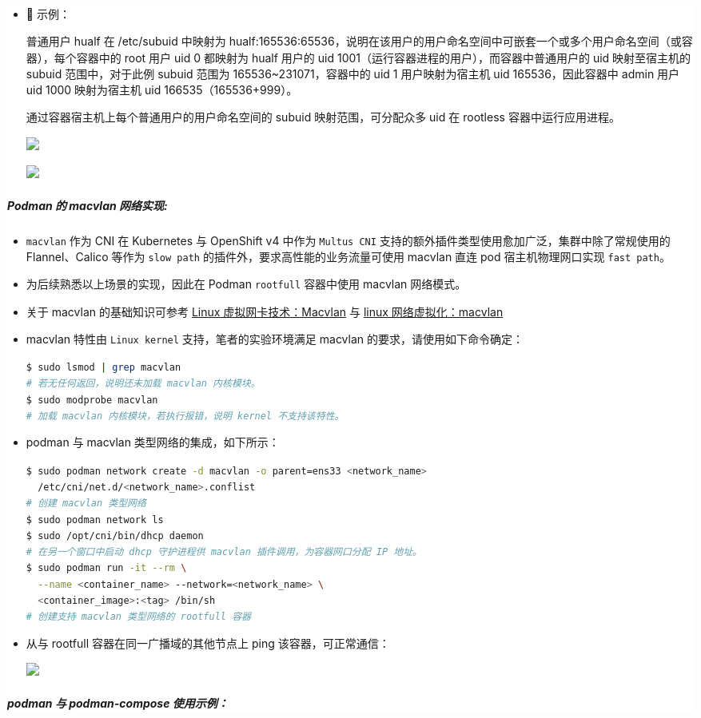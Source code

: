 - 🚀 示例：

  普通用户 hualf 在 /etc/subuid 中映射为 hualf:165536:65536，说明在该用户的用户命名空间中可嵌套一个或多个用户命名空间（或容器），每个容器中的 root 用户 uid 0 都映射为 hualf 用户的 uid 1001（运行容器进程的用户），而容器中普通用户的 uid 映射至宿主机的 subuid 范围中，对于此例 subuid 范围为 165536~231071，容器中的 uid 1 用户映射为宿主机 uid 165536，因此容器中 admin 用户 uid 1000 映射为宿主机 uid 166535（165536+999）。

  通过容器宿主机上每个普通用户的用户命名空间的 subuid 映射范围，可分配众多 uid 在 rootless 容器中运行应用进程。

  ![](D:\Linux操作系统与编程语言汇总\Typora文档汇总\Container\pictures\Podman容器使用与原理\user-namespace-subuid-mapping-1-edited.png)

  ![](D:\Linux操作系统与编程语言汇总\Typora文档汇总\Container\pictures\Podman容器使用与原理\user-namespace-subuid-mapping-2-edited.png)



##### Podman 的 macvlan 网络实现:

- `macvlan` 作为 CNI 在 Kubernetes 与 OpenShift v4 中作为 `Multus CNI` 支持的额外插件类型使用愈加广泛，集群中除了常规使用的 Flannel、Calico 等作为 `slow path` 的插件外，要求高性能的业务流量可使用 macvlan 直连 pod 宿主机物理网口实现 `fast path`。

- 为后续熟悉以上场景的实现，因此在 Podman `rootfull` 容器中使用 macvlan 网络模式。

- 关于 macvlan 的基础知识可参考 [Linux 虚拟网卡技术：Macvlan](https://mp.weixin.qq.com/s?__biz=MzU1MzY4NzQ1OA==&mid=2247484064&idx=1&sn=ffd745069b6c4aeac0589de00467b2f2&chksm=fbee426dcc99cb7bdf26f5e6a21bbeaebba7ccd384a02f850d4461ea92331ed140edf98ffaec&mpshare=1&scene=1&srcid=03049MKwF55OVgEZ4OCH39wd&sharer_sharetime=1583337046541&sharer_shareid=8eaca72194dae7b3d51d5c708436eee4#rd) 与 [linux 网络虚拟化：macvlan](https://cizixs.com/2017/02/14/network-virtualization-macvlan/) 

- macvlan 特性由 `Linux kernel` 支持，笔者的实验环境满足 macvlan 的要求，请使用如下命令确定：

  ```bash
  $ sudo lsmod | grep macvlan
  # 若无任何返回，说明还未加载 macvlan 内核模块。
  $ sudo modprobe macvlan
  # 加载 macvlan 内核模块，若执行报错，说明 kernel 不支持该特性。
  ```

- podman 与 macvlan 类型网络的集成，如下所示：

  ```bash
  $ sudo podman network create -d macvlan -o parent=ens33 <network_name>
    /etc/cni/net.d/<network_name>.conflist
  # 创建 macvlan 类型网络  
  $ sudo podman network ls
  $ sudo /opt/cni/bin/dhcp daemon
  # 在另一个窗口中启动 dhcp 守护进程供 macvlan 插件调用，为容器网口分配 IP 地址。
  $ sudo podman run -it --rm \
    --name <container_name> --network=<network_name> \
    <container_image>:<tag> /bin/sh
  # 创建支持 macvlan 类型网络的 rootfull 容器  
  ```

- 从与 rootfull 容器在同一广播域的其他节点上 ping 该容器，可正常通信：

  ![](D:\Linux操作系统与编程语言汇总\Typora文档汇总\Container\pictures\Podman容器使用与原理\podman-macvlan-network.png)



##### podman 与 podman-compose 使用示例：
